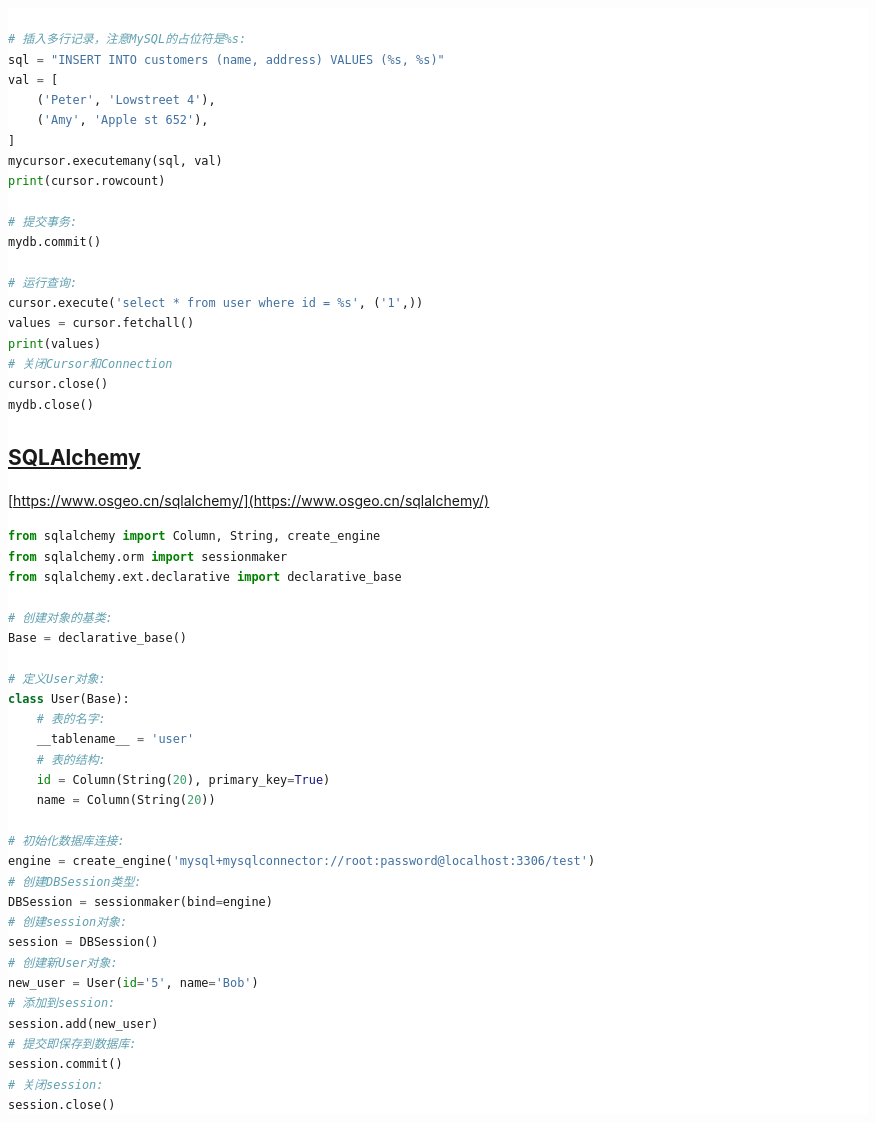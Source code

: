 ```python

# 插入多行记录，注意MySQL的占位符是%s:
sql = "INSERT INTO customers (name, address) VALUES (%s, %s)"
val = [
    ('Peter', 'Lowstreet 4'),
    ('Amy', 'Apple st 652'),
]
mycursor.executemany(sql, val)
print(cursor.rowcount)

# 提交事务:
mydb.commit()

# 运行查询:
cursor.execute('select * from user where id = %s', ('1',))
values = cursor.fetchall()
print(values)
# 关闭Cursor和Connection
cursor.close()
mydb.close()
```

## [SQLAlchemy](https://www.sqlalchemy.org/)
[https://www.osgeo.cn/sqlalchemy/](https://www.osgeo.cn/sqlalchemy/)
```python
from sqlalchemy import Column, String, create_engine
from sqlalchemy.orm import sessionmaker
from sqlalchemy.ext.declarative import declarative_base

# 创建对象的基类:
Base = declarative_base()

# 定义User对象:
class User(Base):
    # 表的名字:
    __tablename__ = 'user'
    # 表的结构:
    id = Column(String(20), primary_key=True)
    name = Column(String(20))
    
# 初始化数据库连接:
engine = create_engine('mysql+mysqlconnector://root:password@localhost:3306/test')
# 创建DBSession类型:
DBSession = sessionmaker(bind=engine)
# 创建session对象:
session = DBSession()
# 创建新User对象:
new_user = User(id='5', name='Bob')
# 添加到session:
session.add(new_user)
# 提交即保存到数据库:
session.commit()
# 关闭session:
session.close()
```
